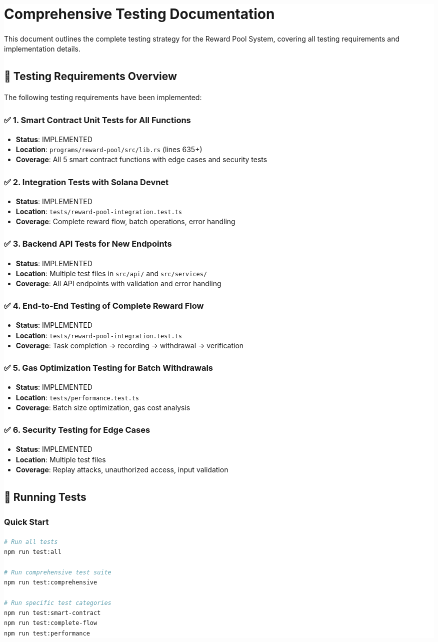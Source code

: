 # Comprehensive Testing Documentation

This document outlines the complete testing strategy for the Reward Pool System, covering all testing requirements and implementation details.

## 🧪 Testing Requirements Overview

The following testing requirements have been implemented:

### ✅ 1. Smart Contract Unit Tests for All Functions
- **Status**: IMPLEMENTED
- **Location**: `programs/reward-pool/src/lib.rs` (lines 635+)
- **Coverage**: All 5 smart contract functions with edge cases and security tests

### ✅ 2. Integration Tests with Solana Devnet
- **Status**: IMPLEMENTED
- **Location**: `tests/reward-pool-integration.test.ts`
- **Coverage**: Complete reward flow, batch operations, error handling

### ✅ 3. Backend API Tests for New Endpoints
- **Status**: IMPLEMENTED
- **Location**: Multiple test files in `src/api/` and `src/services/`
- **Coverage**: All API endpoints with validation and error handling

### ✅ 4. End-to-End Testing of Complete Reward Flow
- **Status**: IMPLEMENTED
- **Location**: `tests/reward-pool-integration.test.ts`
- **Coverage**: Task completion → recording → withdrawal → verification

### ✅ 5. Gas Optimization Testing for Batch Withdrawals
- **Status**: IMPLEMENTED
- **Location**: `tests/performance.test.ts`
- **Coverage**: Batch size optimization, gas cost analysis

### ✅ 6. Security Testing for Edge Cases
- **Status**: IMPLEMENTED
- **Location**: Multiple test files
- **Coverage**: Replay attacks, unauthorized access, input validation

## 🚀 Running Tests

### Quick Start
```bash
# Run all tests
npm run test:all

# Run comprehensive test suite
npm run test:comprehensive

# Run specific test categories
npm run test:smart-contract
npm run test:complete-flow
npm run test:performance
```
